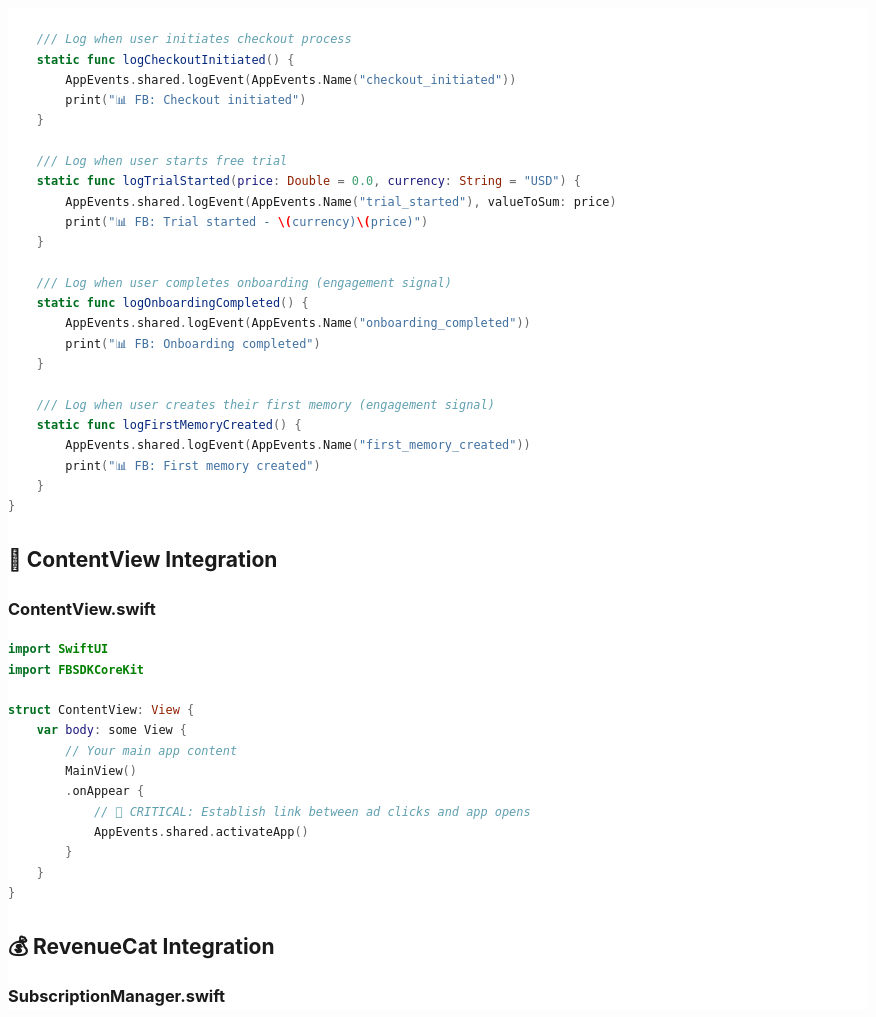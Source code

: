 ```swift
    
    /// Log when user initiates checkout process
    static func logCheckoutInitiated() {
        AppEvents.shared.logEvent(AppEvents.Name("checkout_initiated"))
        print("📊 FB: Checkout initiated")
    }
    
    /// Log when user starts free trial
    static func logTrialStarted(price: Double = 0.0, currency: String = "USD") {
        AppEvents.shared.logEvent(AppEvents.Name("trial_started"), valueToSum: price)
        print("📊 FB: Trial started - \(currency)\(price)")
    }
    
    /// Log when user completes onboarding (engagement signal)
    static func logOnboardingCompleted() {
        AppEvents.shared.logEvent(AppEvents.Name("onboarding_completed"))
        print("📊 FB: Onboarding completed")
    }
    
    /// Log when user creates their first memory (engagement signal)
    static func logFirstMemoryCreated() {
        AppEvents.shared.logEvent(AppEvents.Name("first_memory_created"))
        print("📊 FB: First memory created")
    }
}
```

## 🔗 ContentView Integration

### ContentView.swift

```swift
import SwiftUI
import FBSDKCoreKit

struct ContentView: View {
    var body: some View {
        // Your main app content
        MainView()
        .onAppear {
            // 🎯 CRITICAL: Establish link between ad clicks and app opens
            AppEvents.shared.activateApp()
        }
    }
}
```

## 💰 RevenueCat Integration

### SubscriptionManager.swift

